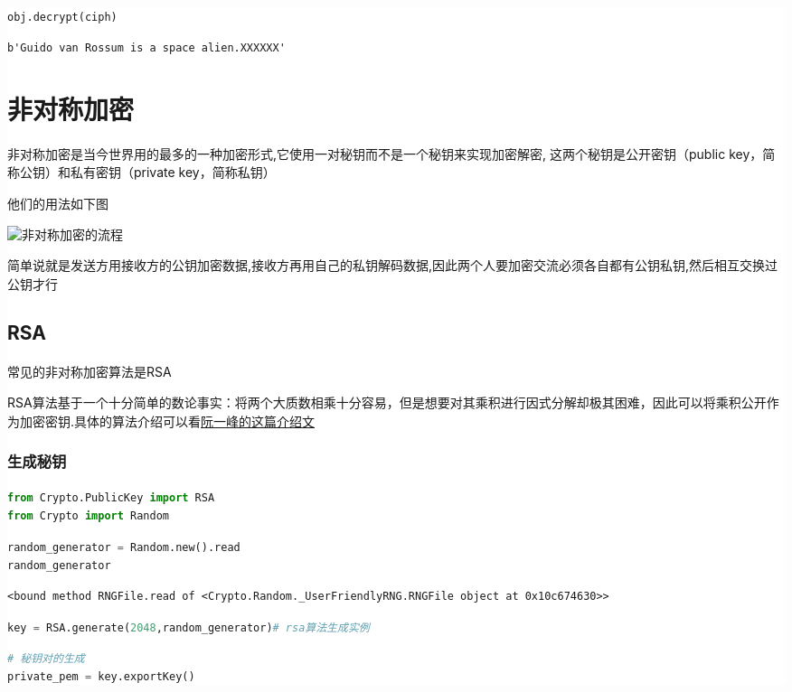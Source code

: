 


```python
obj.decrypt(ciph)
```




    b'Guido van Rossum is a space alien.XXXXXX'



# 非对称加密

非对称加密是当今世界用的最多的一种加密形式,它使用一对秘钥而不是一个秘钥来实现加密解密,
这两个秘钥是公开密钥（public key，简称公钥）和私有密钥（private key，简称私钥）

他们的用法如下图

![非对称加密的流程](img/crypto.jpg)

简单说就是发送方用接收方的公钥加密数据,接收方再用自己的私钥解码数据,因此两个人要加密交流必须各自都有公钥私钥,然后相互交换过公钥才行

## RSA

常见的非对称加密算法是RSA

RSA算法基于一个十分简单的数论事实：将两个大质数相乘十分容易，但是想要对其乘积进行因式分解却极其困难，因此可以将乘积公开作为加密密钥.具体的算法介绍可以看[阮一峰的这篇介绍文](http://www.ruanyifeng.com/blog/2013/06/rsa_algorithm_part_one.html)

### 生成秘钥


```python
from Crypto.PublicKey import RSA
from Crypto import Random
```


```python
random_generator = Random.new().read
random_generator
```




    <bound method RNGFile.read of <Crypto.Random._UserFriendlyRNG.RNGFile object at 0x10c674630>>




```python
key = RSA.generate(2048,random_generator)# rsa算法生成实例
```


```python
# 秘钥对的生成
private_pem = key.exportKey()
```
